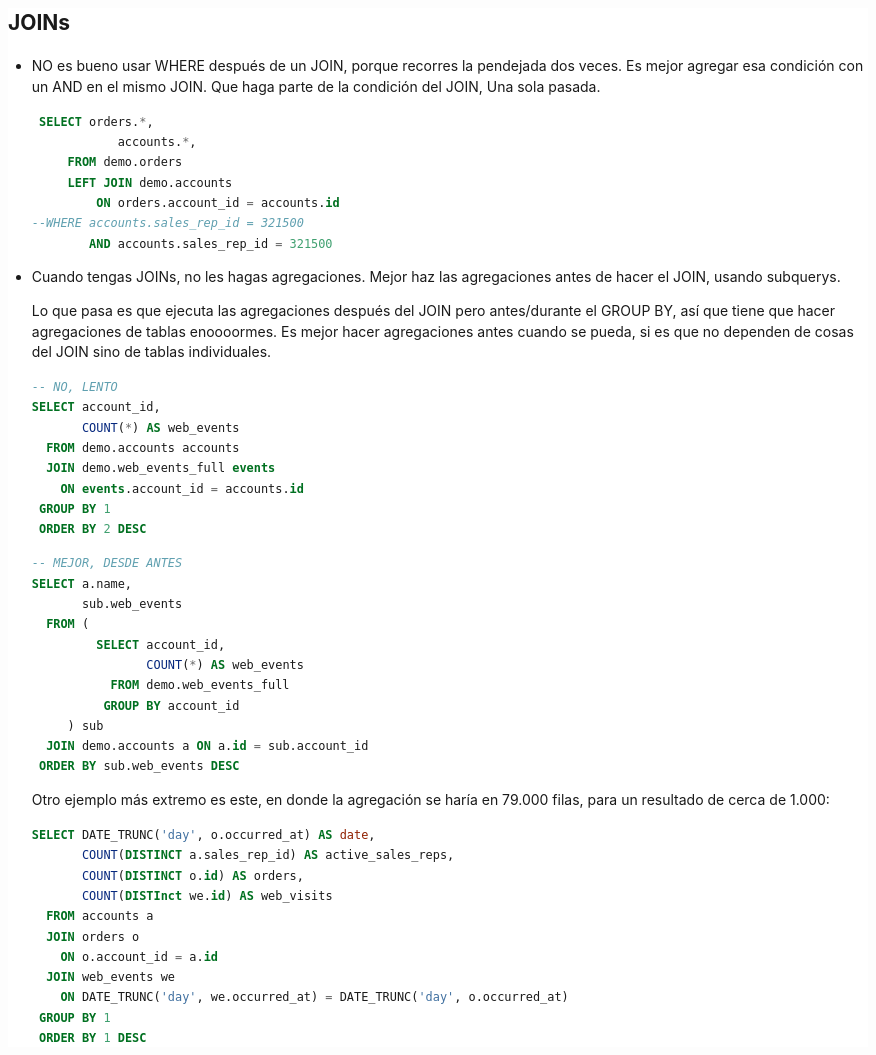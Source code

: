 ## JOINs

- NO es bueno usar WHERE después de un JOIN, porque recorres la pendejada dos veces. Es mejor agregar esa condición con un AND en el mismo JOIN. Que haga parte de la condición del JOIN, Una sola pasada.
    
    ```sql
     SELECT orders.*, 
    	 	    accounts.*,
    	 FROM demo.orders
    	 LEFT JOIN demo.accounts
    		 ON orders.account_id = accounts.id
    --WHERE accounts.sales_rep_id = 321500
    		AND accounts.sales_rep_id = 321500
    ```
    
- Cuando tengas JOINs, no les hagas agregaciones. Mejor haz las agregaciones antes de hacer el JOIN, usando subquerys.
    
    Lo que pasa es que ejecuta las agregaciones después del JOIN pero antes/durante el GROUP BY, así que tiene que hacer agregaciones de tablas enoooormes. Es mejor hacer agregaciones antes cuando se pueda, si es que no dependen de cosas del JOIN sino de tablas individuales.
    
    ```sql
    -- NO, LENTO
    SELECT account_id,
           COUNT(*) AS web_events
      FROM demo.accounts accounts
      JOIN demo.web_events_full events
        ON events.account_id = accounts.id
     GROUP BY 1
     ORDER BY 2 DESC
    ```
    
    ```sql
    -- MEJOR, DESDE ANTES
    SELECT a.name,
           sub.web_events
      FROM (
    	     SELECT account_id,
    	            COUNT(*) AS web_events
    	       FROM demo.web_events_full
    	      GROUP BY account_id
         ) sub
      JOIN demo.accounts a ON a.id = sub.account_id
     ORDER BY sub.web_events DESC
    ```
    
    Otro ejemplo más extremo es este, en donde la agregación se haría en 79.000 filas, para un resultado de cerca de 1.000:
    
    ```sql
    SELECT DATE_TRUNC('day', o.occurred_at) AS date,
           COUNT(DISTINCT a.sales_rep_id) AS active_sales_reps,
           COUNT(DISTINCT o.id) AS orders,
           COUNT(DISTInct we.id) AS web_visits
      FROM accounts a
      JOIN orders o
        ON o.account_id = a.id
      JOIN web_events we
        ON DATE_TRUNC('day', we.occurred_at) = DATE_TRUNC('day', o.occurred_at)
     GROUP BY 1
     ORDER BY 1 DESC
    ```
    